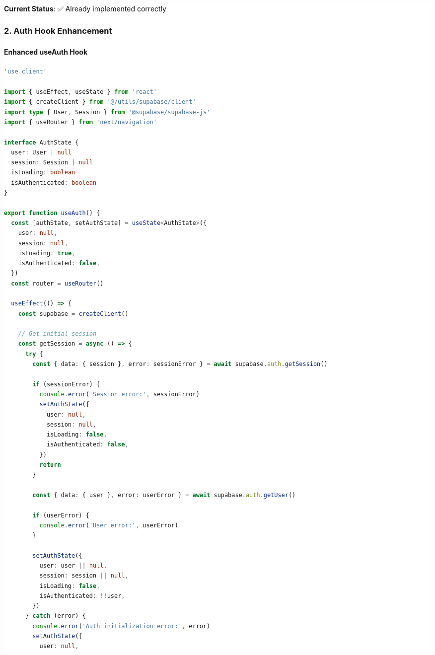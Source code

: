 **Current Status**: ✅ Already implemented correctly

### 2. Auth Hook Enhancement

#### Enhanced useAuth Hook
```typescript
'use client'

import { useEffect, useState } from 'react'
import { createClient } from '@/utils/supabase/client'
import type { User, Session } from '@supabase/supabase-js'
import { useRouter } from 'next/navigation'

interface AuthState {
  user: User | null
  session: Session | null
  isLoading: boolean
  isAuthenticated: boolean
}

export function useAuth() {
  const [authState, setAuthState] = useState<AuthState>({
    user: null,
    session: null,
    isLoading: true,
    isAuthenticated: false,
  })
  const router = useRouter()

  useEffect(() => {
    const supabase = createClient()

    // Get initial session
    const getSession = async () => {
      try {
        const { data: { session }, error: sessionError } = await supabase.auth.getSession()
        
        if (sessionError) {
          console.error('Session error:', sessionError)
          setAuthState({
            user: null,
            session: null,
            isLoading: false,
            isAuthenticated: false,
          })
          return
        }

        const { data: { user }, error: userError } = await supabase.auth.getUser()
        
        if (userError) {
          console.error('User error:', userError)
        }

        setAuthState({
          user: user || null,
          session: session || null,
          isLoading: false,
          isAuthenticated: !!user,
        })
      } catch (error) {
        console.error('Auth initialization error:', error)
        setAuthState({
          user: null,
```